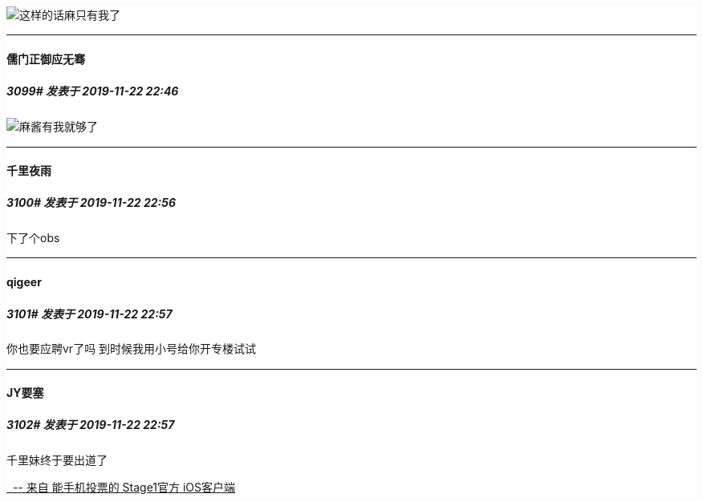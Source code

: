 

<img src="https://static.saraba1st.com/image/smiley/face2017/074.png" referrerpolicy="no-referrer">这样的话麻只有我了







-----

####  儒门正御应无骞  
##### 3099#       发表于 2019-11-22 22:46



<img src="https://static.saraba1st.com/image/smiley/face2017/037.png" referrerpolicy="no-referrer">麻酱有我就够了







-----

####  千里夜雨  
##### 3100#       发表于 2019-11-22 22:56




下了个obs







-----

####  qigeer  
##### 3101#       发表于 2019-11-22 22:57




你也要应聘vr了吗
到时候我用小号给你开专楼试试







-----

####  JY要塞  
##### 3102#       发表于 2019-11-22 22:57




千里妹终于要出道了

[  -- 来自 能手机投票的 Stage1官方 iOS客户端](https://itunes.apple.com/fi/app/saraba1st/id1221237470?mt=8)
